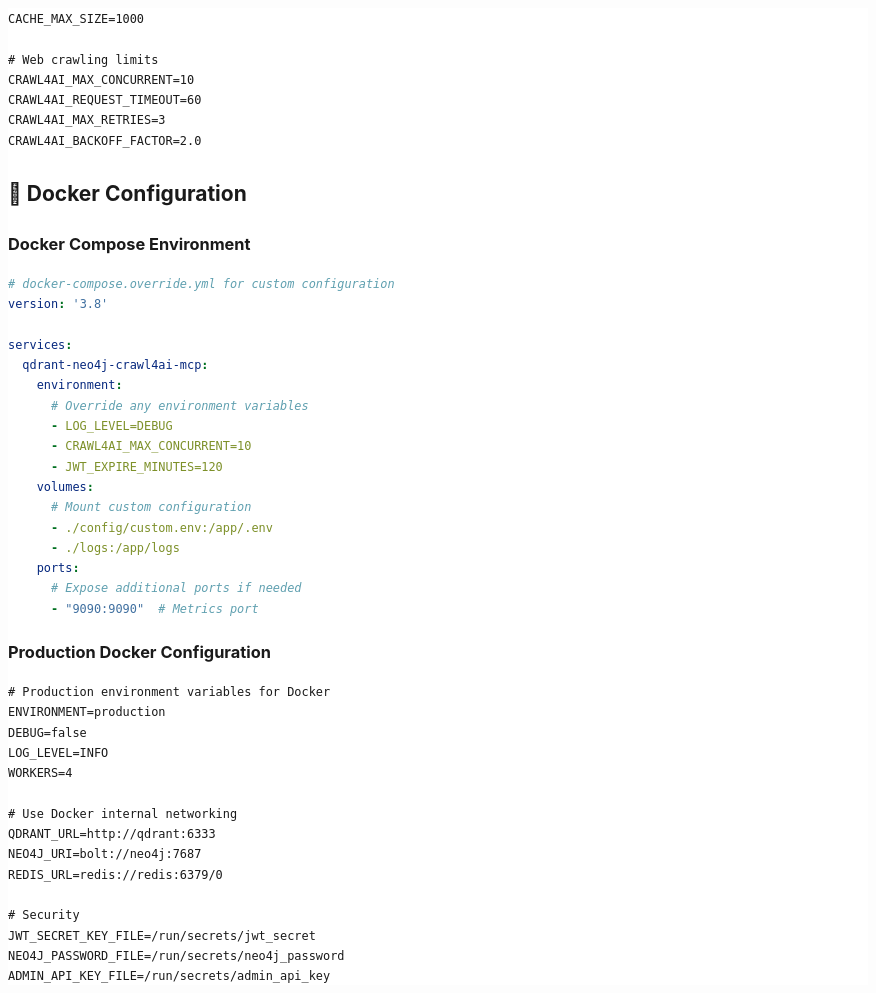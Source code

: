 ```env
CACHE_MAX_SIZE=1000

# Web crawling limits
CRAWL4AI_MAX_CONCURRENT=10
CRAWL4AI_REQUEST_TIMEOUT=60
CRAWL4AI_MAX_RETRIES=3
CRAWL4AI_BACKOFF_FACTOR=2.0
```

## 🐳 Docker Configuration

### Docker Compose Environment

```yaml
# docker-compose.override.yml for custom configuration
version: '3.8'

services:
  qdrant-neo4j-crawl4ai-mcp:
    environment:
      # Override any environment variables
      - LOG_LEVEL=DEBUG
      - CRAWL4AI_MAX_CONCURRENT=10
      - JWT_EXPIRE_MINUTES=120
    volumes:
      # Mount custom configuration
      - ./config/custom.env:/app/.env
      - ./logs:/app/logs
    ports:
      # Expose additional ports if needed
      - "9090:9090"  # Metrics port
```

### Production Docker Configuration

```env
# Production environment variables for Docker
ENVIRONMENT=production
DEBUG=false
LOG_LEVEL=INFO
WORKERS=4

# Use Docker internal networking
QDRANT_URL=http://qdrant:6333
NEO4J_URI=bolt://neo4j:7687
REDIS_URL=redis://redis:6379/0

# Security
JWT_SECRET_KEY_FILE=/run/secrets/jwt_secret
NEO4J_PASSWORD_FILE=/run/secrets/neo4j_password
ADMIN_API_KEY_FILE=/run/secrets/admin_api_key
```
